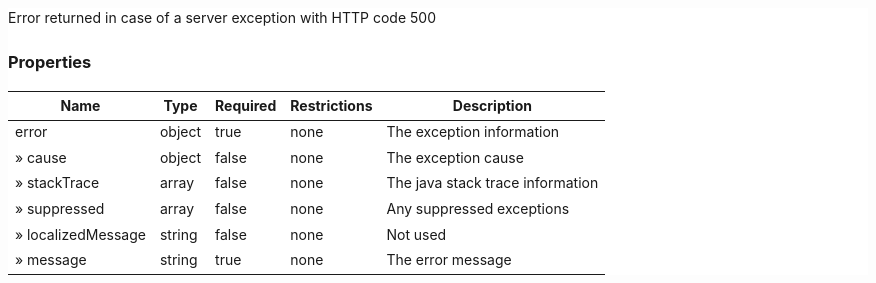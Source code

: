 Error returned in case of a server exception with HTTP code 500

<h3>Properties</h3>

|Name|Type|Required|Restrictions|Description|
|---|---|---|---|---|
|error|object|true|none|The exception information|
|» cause|object|false|none|The exception cause|
|» stackTrace|array|false|none|The java stack trace information|
|» suppressed|array|false|none|Any suppressed exceptions|
|» localizedMessage|string|false|none|Not used|
|» message|string|true|none|The error message|

